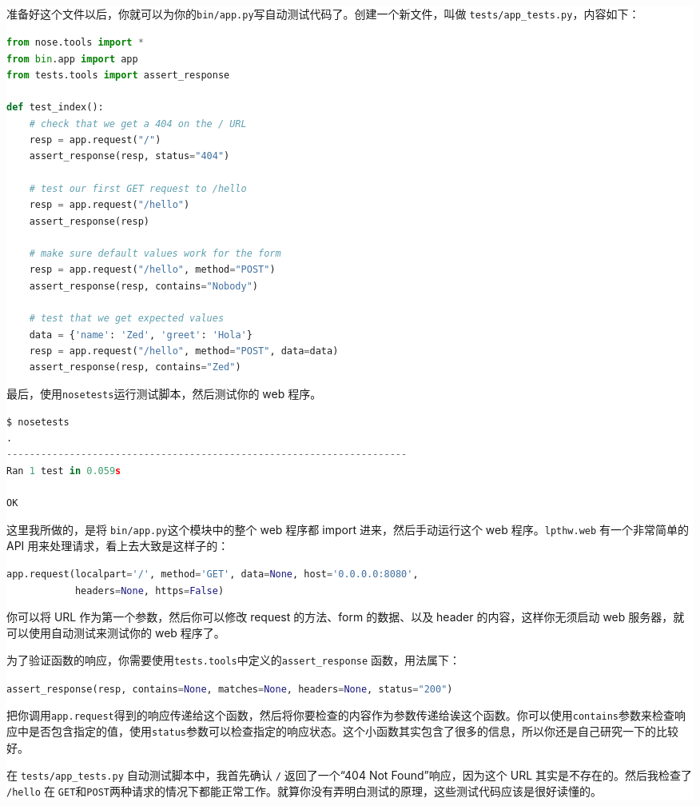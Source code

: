 准备好这个文件以后，你就可以为你的`bin/app.py`写自动测试代码了。创建一个新文件，叫做 `tests/app_tests.py`，内容如下：

```py
from nose.tools import *
from bin.app import app
from tests.tools import assert_response

def test_index():
    # check that we get a 404 on the / URL
    resp = app.request("/")
    assert_response(resp, status="404")

    # test our first GET request to /hello
    resp = app.request("/hello")
    assert_response(resp)

    # make sure default values work for the form
    resp = app.request("/hello", method="POST")
    assert_response(resp, contains="Nobody")

    # test that we get expected values
    data = {'name': 'Zed', 'greet': 'Hola'}
    resp = app.request("/hello", method="POST", data=data)
    assert_response(resp, contains="Zed") 
```

最后，使用`nosetests`运行测试脚本，然后测试你的 web 程序。

```py
$ nosetests
.
----------------------------------------------------------------------
Ran 1 test in 0.059s

OK 
```

这里我所做的，是将 `bin/app.py`这个模块中的整个 web 程序都 import 进来，然后手动运行这个 web 程序。`lpthw.web` 有一个非常简单的 API 用来处理请求，看上去大致是这样子的：

```py
app.request(localpart='/', method='GET', data=None, host='0.0.0.0:8080',
            headers=None, https=False) 
```

你可以将 URL 作为第一个参数，然后你可以修改 request 的方法、form 的数据、以及 header 的内容，这样你无须启动 web 服务器，就可以使用自动测试来测试你的 web 程序了。

为了验证函数的响应，你需要使用`tests.tools`中定义的`assert_response` 函数，用法属下：

```py
assert_response(resp, contains=None, matches=None, headers=None, status="200") 
```

把你调用`app.request`得到的响应传递给这个函数，然后将你要检查的内容作为参数传递给诶这个函数。你可以使用`contains`参数来检查响应中是否包含指定的值，使用`status`参数可以检查指定的响应状态。这个小函数其实包含了很多的信息，所以你还是自己研究一下的比较好。

在 `tests/app_tests.py` 自动测试脚本中，我首先确认 `/` 返回了一个“404 Not Found”响应，因为这个 URL 其实是不存在的。然后我检查了 `/hello` 在 `GET`和`POST`两种请求的情况下都能正常工作。就算你没有弄明白测试的原理，这些测试代码应该是很好读懂的。
